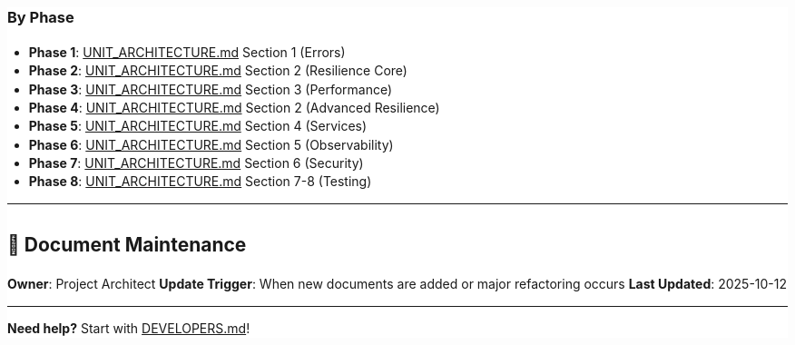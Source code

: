 ### By Phase
- **Phase 1**: [UNIT_ARCHITECTURE.md](./UNIT_ARCHITECTURE.md) Section 1 (Errors)
- **Phase 2**: [UNIT_ARCHITECTURE.md](./UNIT_ARCHITECTURE.md) Section 2 (Resilience Core)
- **Phase 3**: [UNIT_ARCHITECTURE.md](./UNIT_ARCHITECTURE.md) Section 3 (Performance)
- **Phase 4**: [UNIT_ARCHITECTURE.md](./UNIT_ARCHITECTURE.md) Section 2 (Advanced Resilience)
- **Phase 5**: [UNIT_ARCHITECTURE.md](./UNIT_ARCHITECTURE.md) Section 4 (Services)
- **Phase 6**: [UNIT_ARCHITECTURE.md](./UNIT_ARCHITECTURE.md) Section 5 (Observability)
- **Phase 7**: [UNIT_ARCHITECTURE.md](./UNIT_ARCHITECTURE.md) Section 6 (Security)
- **Phase 8**: [UNIT_ARCHITECTURE.md](./UNIT_ARCHITECTURE.md) Section 7-8 (Testing)

---

## 📝 Document Maintenance

**Owner**: Project Architect
**Update Trigger**: When new documents are added or major refactoring occurs
**Last Updated**: 2025-10-12

---

**Need help?** Start with [DEVELOPERS.md](./DEVELOPERS.md)!
